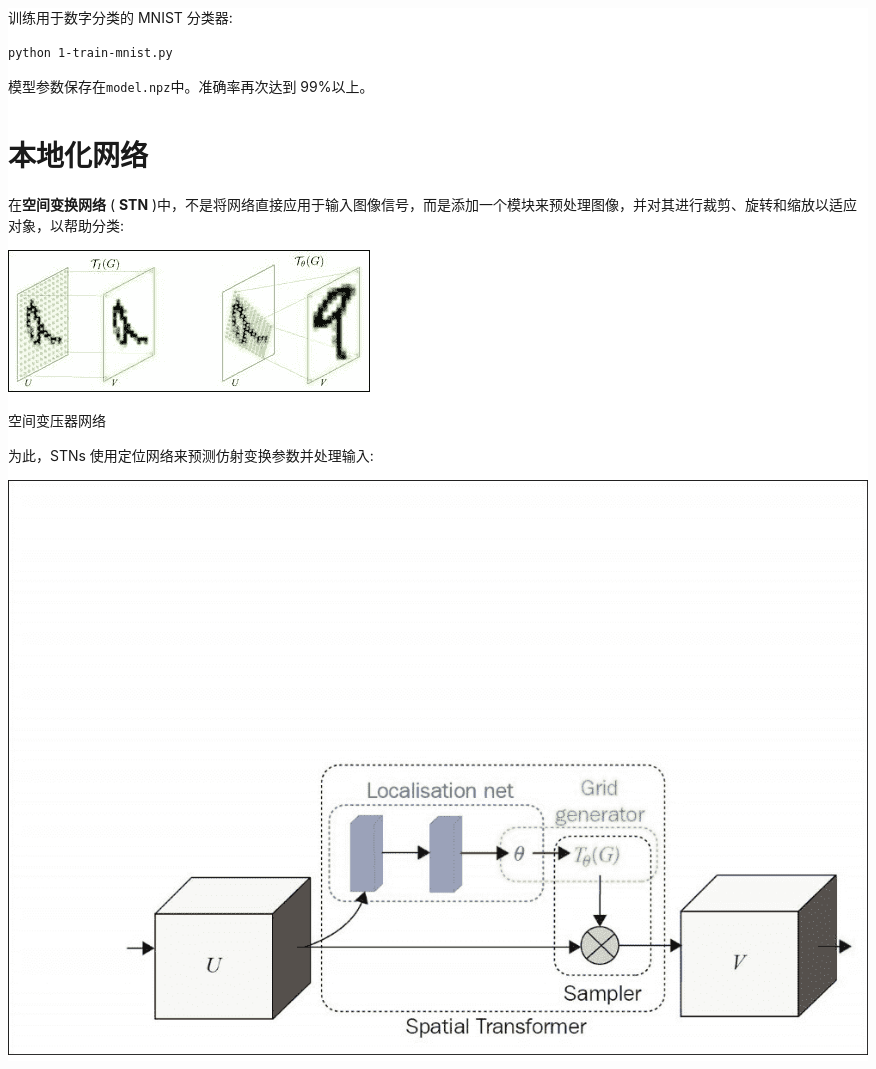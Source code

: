 训练用于数字分类的 MNIST 分类器:

```
python 1-train-mnist.py
```

模型参数保存在`model.npz`中。准确率再次达到 99%以上。

<title>A localization network</title>  

# 本地化网络

在**空间变换网络** ( **STN** )中，不是将网络直接应用于输入图像信号，而是添加一个模块来预处理图像，并对其进行裁剪、旋转和缩放以适应对象，以帮助分类:

![A localization network](img/00089.jpeg)

空间变压器网络

为此，STNs 使用定位网络来预测仿射变换参数并处理输入:

![A localization network](img/00090.jpeg)
